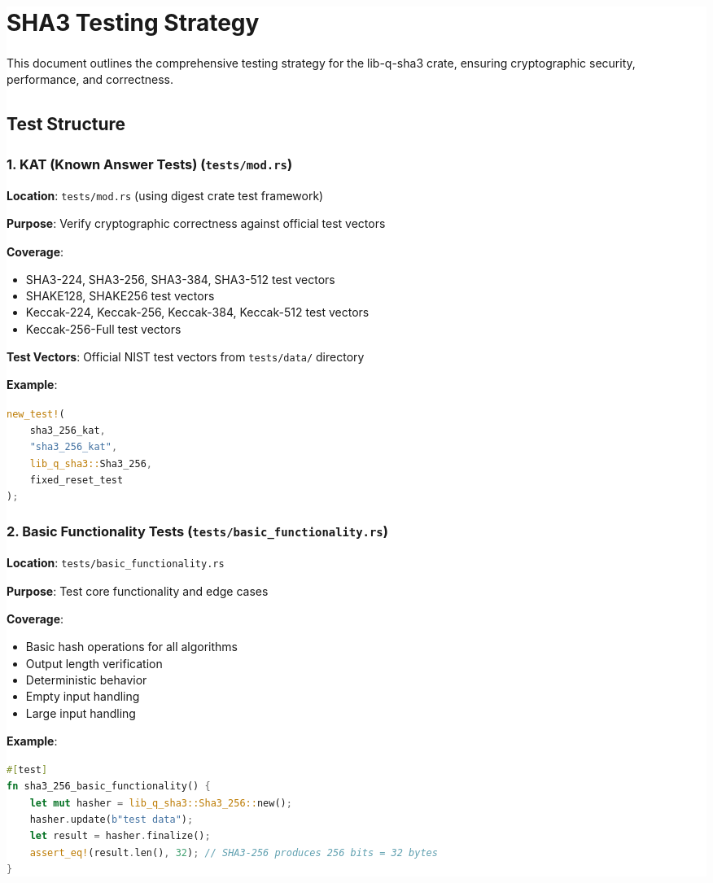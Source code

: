 # SHA3 Testing Strategy

This document outlines the comprehensive testing strategy for the lib-q-sha3 crate, ensuring cryptographic security, performance, and correctness.

## Test Structure

### 1. KAT (Known Answer Tests) (`tests/mod.rs`)

**Location**: `tests/mod.rs` (using digest crate test framework)

**Purpose**: Verify cryptographic correctness against official test vectors

**Coverage**:
- SHA3-224, SHA3-256, SHA3-384, SHA3-512 test vectors
- SHAKE128, SHAKE256 test vectors
- Keccak-224, Keccak-256, Keccak-384, Keccak-512 test vectors
- Keccak-256-Full test vectors

**Test Vectors**: Official NIST test vectors from `tests/data/` directory

**Example**:
```rust
new_test!(
    sha3_256_kat,
    "sha3_256_kat",
    lib_q_sha3::Sha3_256,
    fixed_reset_test
);
```

### 2. Basic Functionality Tests (`tests/basic_functionality.rs`)

**Location**: `tests/basic_functionality.rs`

**Purpose**: Test core functionality and edge cases

**Coverage**:
- Basic hash operations for all algorithms
- Output length verification
- Deterministic behavior
- Empty input handling
- Large input handling

**Example**:
```rust
#[test]
fn sha3_256_basic_functionality() {
    let mut hasher = lib_q_sha3::Sha3_256::new();
    hasher.update(b"test data");
    let result = hasher.finalize();
    assert_eq!(result.len(), 32); // SHA3-256 produces 256 bits = 32 bytes
}
```
